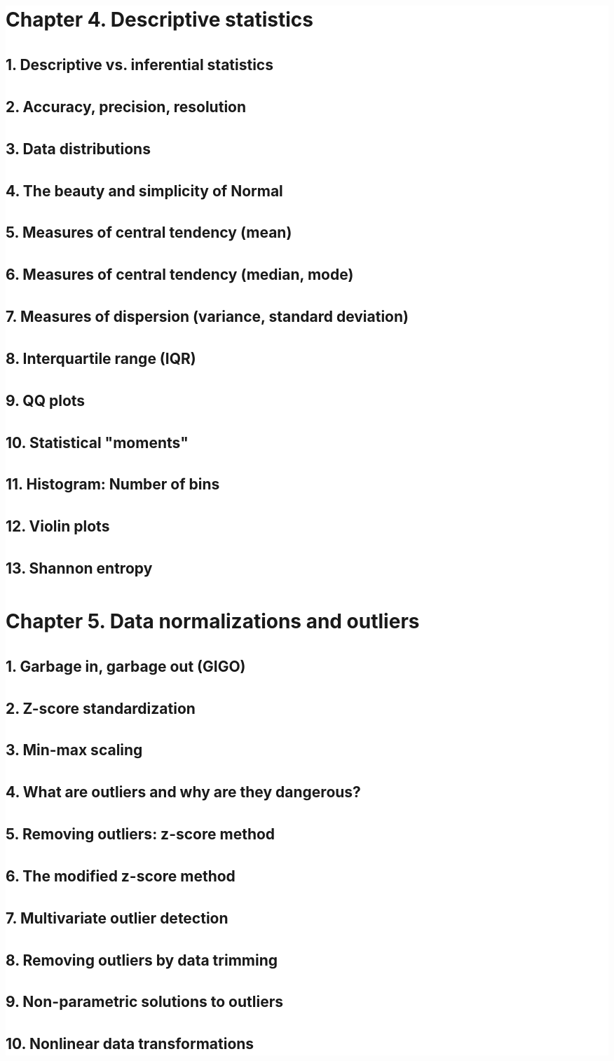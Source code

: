 # Chapter 4. Descriptive statistics
## 1. Descriptive vs. inferential statistics
## 2. Accuracy, precision, resolution
## 3. Data distributions
## 4. The beauty and simplicity of Normal
## 5. Measures of central tendency (mean)
## 6. Measures of central tendency (median, mode)
## 7. Measures of dispersion (variance, standard deviation)
## 8. Interquartile range (IQR)
## 9. QQ plots
## 10. Statistical "moments"
## 11. Histogram: Number of bins
## 12. Violin plots
## 13. Shannon entropy 

# Chapter 5. Data normalizations and outliers
## 1. Garbage in, garbage out (GIGO)
## 2. Z-score standardization
## 3. Min-max scaling
## 4. What are outliers and why are they dangerous?
## 5. Removing outliers: z-score method
## 6. The modified z-score method
## 7. Multivariate outlier detection 
## 8. Removing outliers by data trimming 
## 9. Non-parametric solutions to outliers 
## 10. Nonlinear data transformations
